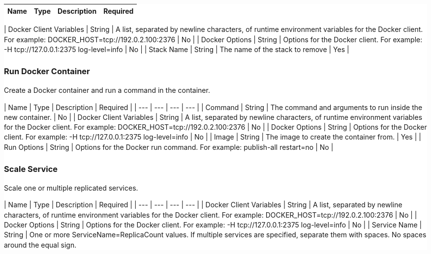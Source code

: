 


| Name | Type | Description | Required |
| --- | --- | --- | --- |
| 
Docker Client Variables | String | A list, separated by newline characters, of runtime environment variables for the 
Docker client. For example: DOCKER\_HOST=tcp://192.0.2.100:2376
  | No |
| Docker Options | String | Options for the 
Docker client. For example: -H tcp://127.0.0.1:2375 log-level=info | No |
| Stack Name | String | The name of the stack 
to remove | Yes |


### Run Docker Container


Create a Docker container and run a command in the container.




| Name 
| Type | Description | Required |
| --- | --- | --- | --- |
| Command | String | The command and arguments to run inside
 the new container. | No |
| Docker Client Variables | String | A list, separated by newline characters, of runtime 
environment variables for the Docker client. For example: DOCKER\_HOST=tcp://192.0.2.100:2376
  | No |
| Docker Options 
| String | Options for the Docker client. For example: -H tcp://127.0.0.1:2375 log-level=info | No |
| Image | String | 
The image to create the container from. | Yes |
| Run Options | String | Options for the Docker run command. For 
example: publish-all restart=no | No |


### Scale Service


Scale one or multiple replicated services.




| Name | 
Type | Description | Required |
| --- | --- | --- | --- |
| Docker Client Variables | String | A list, separated by 
newline characters, of runtime environment variables for the Docker client. For example: 
DOCKER\_HOST=tcp://192.0.2.100:2376
  | No |
| Docker Options | String | Options for the Docker client. For example: -H 
tcp://127.0.0.1:2375 log-level=info | No |
| Service Name | String | One or more ServiceName=ReplicaCount values. If 
multiple services are specified, separate them with spaces. No spaces around the equal sign.